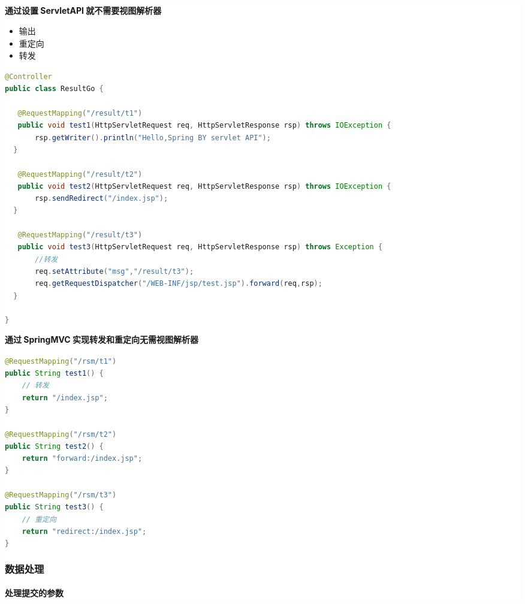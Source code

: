 **通过设置 ServletAPI 就不需要视图解析器**

-   输出
-   重定向
-   转发

```java
@Controller
public class ResultGo {

   @RequestMapping("/result/t1")
   public void test1(HttpServletRequest req, HttpServletResponse rsp) throws IOException {
       rsp.getWriter().println("Hello,Spring BY servlet API");
  }

   @RequestMapping("/result/t2")
   public void test2(HttpServletRequest req, HttpServletResponse rsp) throws IOException {
       rsp.sendRedirect("/index.jsp");
  }

   @RequestMapping("/result/t3")
   public void test3(HttpServletRequest req, HttpServletResponse rsp) throws Exception {
       //转发
       req.setAttribute("msg","/result/t3");
       req.getRequestDispatcher("/WEB-INF/jsp/test.jsp").forward(req,rsp);
  }

}
```

**通过 SpringMVC 实现转发和重定向无需视图解析器**

```java
@RequestMapping("/rsm/t1")
public String test1() {
    // 转发
    return "/index.jsp";
}

@RequestMapping("/rsm/t2")
public String test2() {
    return "forward:/index.jsp";
}

@RequestMapping("/rsm/t3")
public String test3() {
    // 重定向
    return "redirect:/index.jsp";
}
```

### 数据处理

**处理提交的参数**
